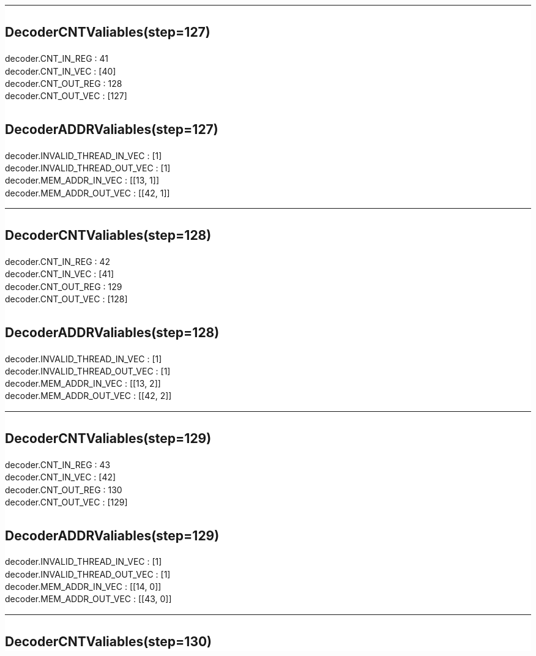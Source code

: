 ***

## DecoderCNTValiables(step=127)  

decoder.CNT_IN_REG : 41  
decoder.CNT_IN_VEC : [40]  
decoder.CNT_OUT_REG : 128  
decoder.CNT_OUT_VEC : [127]  

## DecoderADDRValiables(step=127)  

decoder.INVALID_THREAD_IN_VEC : [1]  
decoder.INVALID_THREAD_OUT_VEC : [1]  
decoder.MEM_ADDR_IN_VEC : [[13, 1]]  
decoder.MEM_ADDR_OUT_VEC : [[42, 1]]  

***

## DecoderCNTValiables(step=128)  

decoder.CNT_IN_REG : 42  
decoder.CNT_IN_VEC : [41]  
decoder.CNT_OUT_REG : 129  
decoder.CNT_OUT_VEC : [128]  

## DecoderADDRValiables(step=128)  

decoder.INVALID_THREAD_IN_VEC : [1]  
decoder.INVALID_THREAD_OUT_VEC : [1]  
decoder.MEM_ADDR_IN_VEC : [[13, 2]]  
decoder.MEM_ADDR_OUT_VEC : [[42, 2]]  

***

## DecoderCNTValiables(step=129)  

decoder.CNT_IN_REG : 43  
decoder.CNT_IN_VEC : [42]  
decoder.CNT_OUT_REG : 130  
decoder.CNT_OUT_VEC : [129]  

## DecoderADDRValiables(step=129)  

decoder.INVALID_THREAD_IN_VEC : [1]  
decoder.INVALID_THREAD_OUT_VEC : [1]  
decoder.MEM_ADDR_IN_VEC : [[14, 0]]  
decoder.MEM_ADDR_OUT_VEC : [[43, 0]]  

***

## DecoderCNTValiables(step=130)  
